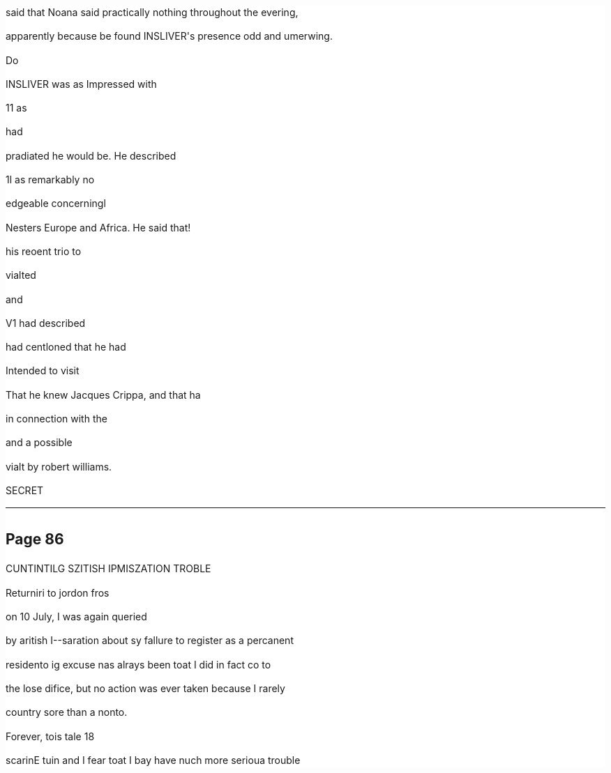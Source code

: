 said that Noana said practically nothing throughout the evering,

apparently because be found INSLIVER's presence odd and umerwing.

Do

INSLIVER was as Impressed with

11 as

had

pradiated he would be. He described

1l as remarkably no

edgeable concerningl

Nesters Europe and Africa. He said that!

his reoent trio to

vialted

and

V1 had described

had centloned that he had

Intended to visit

That he knew Jacques Crippa, and that ha

in connection with the

and a possible

vialt by robert williams.

SECRET

---

## Page 86

CUNTINTILG SZITISH IPMISZATION TROBLE

Returniri to jordon fros

on 10 July, I was again queried

by aritish I--saration about sy fallure to register as a percanent

residento ig excuse nas alrays been toat I did in fact co to

the lose difice, but no action was ever taken because I rarely

country sore than a nonto.

Forever, tois tale 18

scarinE tuin and I fear toat I bay have nuch more serioua trouble
